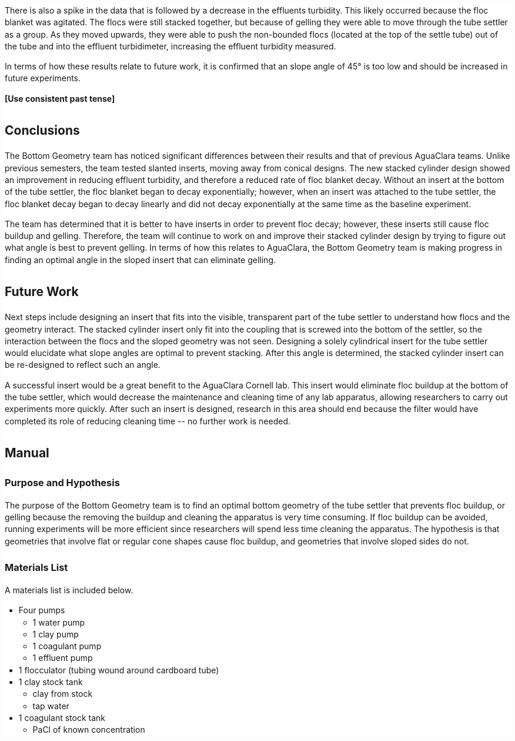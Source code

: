 There is also a spike in the data that is followed by a decrease in the effluents turbidity. This likely occurred because the floc blanket was agitated. The flocs were still stacked together, but because of gelling they were able to move through the tube settler as a group. As they moved upwards, they were able to push the non-bounded flocs (located at the top of the settle tube) out of the tube and into the effluent turbidimeter, increasing the effluent turbidity measured.

In terms of how these results relate to future work, it is confirmed that an slope angle of 45° is too low and should be increased in future experiments.

 **[Use consistent past tense]**

## Conclusions
The Bottom Geometry team has noticed significant differences between their results and that of previous AguaClara teams. Unlike previous semesters, the team tested slanted inserts, moving away from conical designs. The new stacked cylinder design showed an improvement in reducing effluent turbidity, and therefore a reduced rate of floc blanket decay. Without an insert at the bottom of the tube settler, the floc blanket began to decay exponentially; however, when an insert was attached to the tube settler, the floc blanket decay began to decay linearly and did not decay exponentially at the same time as the baseline experiment.

The team has determined that it is better to have inserts in order to prevent floc decay; however, these inserts still cause floc buildup and gelling. Therefore, the team will continue to work on and improve their stacked cylinder design by trying to figure out what angle is best to prevent gelling. In terms of how this relates to AguaClara, the Bottom Geometry team is making progress in finding an optimal angle in the sloped insert that can eliminate gelling.

## Future Work
Next steps include designing an insert that fits into the visible, transparent part of the tube settler to understand how flocs and the geometry interact. The stacked cylinder insert only fit into the coupling that is screwed into the bottom of the settler, so the interaction between the flocs and the sloped geometry was not seen. Designing a solely cylindrical insert for the tube settler would elucidate what slope angles are optimal to prevent stacking. After this angle is determined, the stacked cylinder insert can be re-designed to reflect such an angle.

A successful insert would be a great benefit to the AguaClara Cornell lab. This insert would eliminate floc buildup at the bottom of the tube settler, which would decrease the maintenance and cleaning time of any lab apparatus, allowing researchers to carry out experiments more quickly. After such an insert is designed, research in this area should end because the filter would have completed its role of reducing cleaning time -- no further work is needed.

## Manual
### Purpose and Hypothesis
The purpose of the Bottom Geometry team is to find an optimal bottom geometry of the tube settler that prevents floc buildup, or gelling because the removing the buildup and cleaning the apparatus is very time consuming. If floc buildup can be avoided, running experiments will be more efficient since researchers will spend less time cleaning the apparatus. The hypothesis is that geometries that involve flat or regular cone shapes cause floc buildup, and geometries that involve sloped sides do not.

### Materials List
A materials list is included below.
- Four pumps
  - 1 water pump
  - 1 clay pump
  - 1 coagulant pump
  - 1 effluent pump
- 1 flocculator (tubing wound around cardboard tube)
- 1 clay stock tank
  - clay from stock
  - tap water
- 1 coagulant stock tank
  - PaCl of known concentration